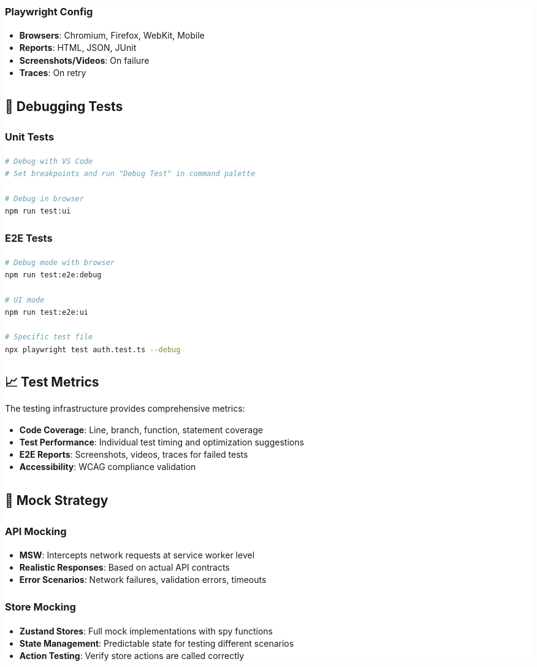 ### Playwright Config
- **Browsers**: Chromium, Firefox, WebKit, Mobile
- **Reports**: HTML, JSON, JUnit
- **Screenshots/Videos**: On failure
- **Traces**: On retry

## 🐛 Debugging Tests

### Unit Tests
```bash
# Debug with VS Code
# Set breakpoints and run "Debug Test" in command palette

# Debug in browser
npm run test:ui
```

### E2E Tests
```bash
# Debug mode with browser
npm run test:e2e:debug

# UI mode
npm run test:e2e:ui

# Specific test file
npx playwright test auth.test.ts --debug
```

## 📈 Test Metrics

The testing infrastructure provides comprehensive metrics:
- **Code Coverage**: Line, branch, function, statement coverage
- **Test Performance**: Individual test timing and optimization suggestions
- **E2E Reports**: Screenshots, videos, traces for failed tests
- **Accessibility**: WCAG compliance validation

## 🎨 Mock Strategy

### API Mocking
- **MSW**: Intercepts network requests at service worker level
- **Realistic Responses**: Based on actual API contracts
- **Error Scenarios**: Network failures, validation errors, timeouts

### Store Mocking
- **Zustand Stores**: Full mock implementations with spy functions
- **State Management**: Predictable state for testing different scenarios
- **Action Testing**: Verify store actions are called correctly
